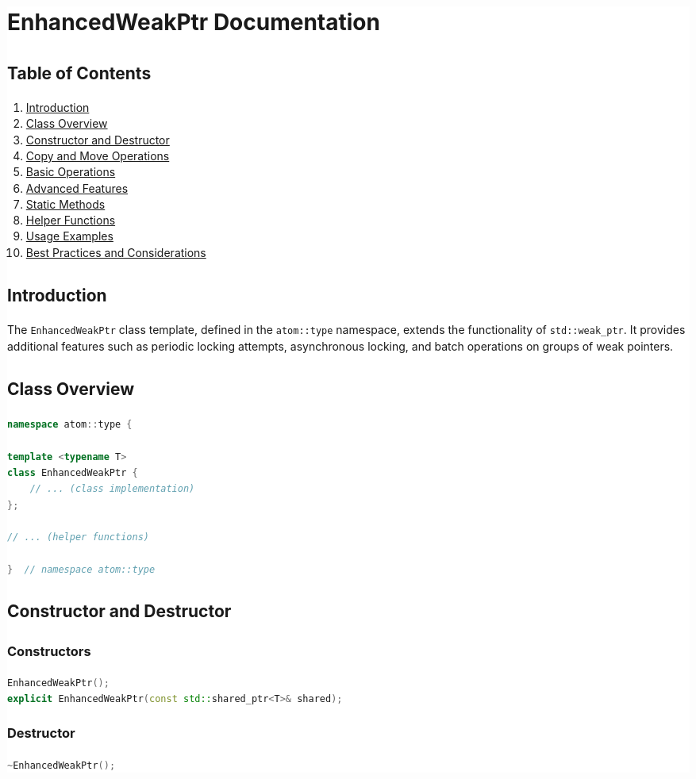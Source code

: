# EnhancedWeakPtr Documentation

## Table of Contents

1. [Introduction](#introduction)
2. [Class Overview](#class-overview)
3. [Constructor and Destructor](#constructor-and-destructor)
4. [Copy and Move Operations](#copy-and-move-operations)
5. [Basic Operations](#basic-operations)
6. [Advanced Features](#advanced-features)
7. [Static Methods](#static-methods)
8. [Helper Functions](#helper-functions)
9. [Usage Examples](#usage-examples)
10. [Best Practices and Considerations](#best-practices-and-considerations)

## Introduction

The `EnhancedWeakPtr` class template, defined in the `atom::type` namespace, extends the functionality of `std::weak_ptr`. It provides additional features such as periodic locking attempts, asynchronous locking, and batch operations on groups of weak pointers.

## Class Overview

```cpp
namespace atom::type {

template <typename T>
class EnhancedWeakPtr {
    // ... (class implementation)
};

// ... (helper functions)

}  // namespace atom::type
```

## Constructor and Destructor

### Constructors

```cpp
EnhancedWeakPtr();
explicit EnhancedWeakPtr(const std::shared_ptr<T>& shared);
```

### Destructor

```cpp
~EnhancedWeakPtr();
```
